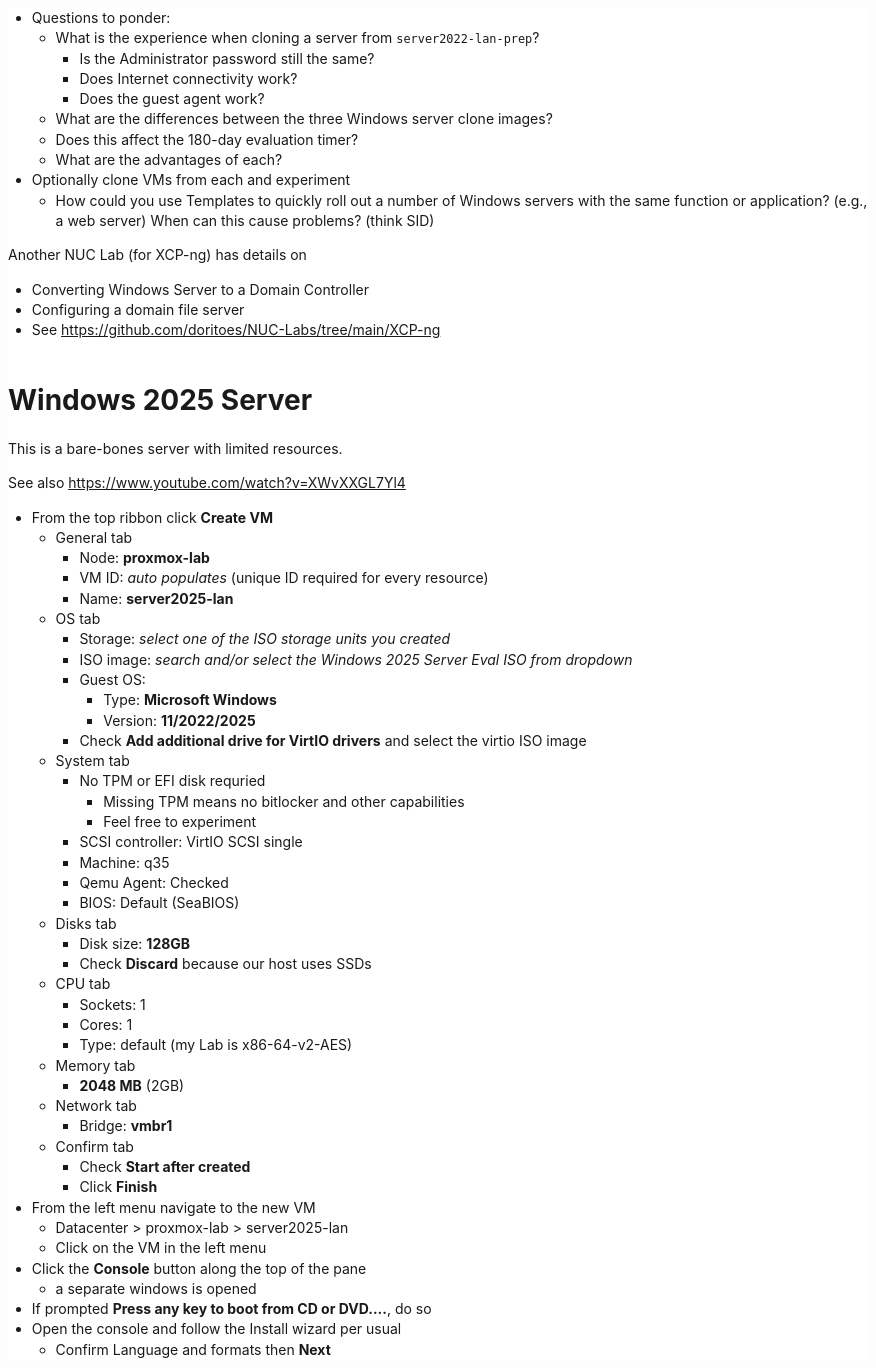- Questions to ponder:
  - What is the experience when cloning a server from `server2022-lan-prep`?
    - Is the Administrator password still the same?
    - Does Internet connectivity work?
    - Does the guest agent work?
  - What are the differences between the three Windows server clone images?
  - Does this affect the 180-day evaluation timer?
  - What are the advantages of each?
- Optionally clone VMs from each and experiment
  - How could you use Templates to quickly roll out a number of Windows servers with the same function or application? (e.g., a web server) When can this cause problems? (think SID)

Another NUC Lab (for XCP-ng) has details on
- Converting Windows Server to a Domain Controller
- Configuring a domain file server
- See https://github.com/doritoes/NUC-Labs/tree/main/XCP-ng

# Windows 2025 Server
This is a bare-bones server with limited resources.

See also https://www.youtube.com/watch?v=XWvXXGL7Yl4

- From the top ribbon click **Create VM**
  - General tab
    - Node: **proxmox-lab**
    - VM ID: *auto populates* (unique ID required for every resource)
    - Name: **server2025-lan**
  - OS tab
    - Storage: *select one of the ISO storage units you created*
    - ISO image: *search and/or select the Windows 2025 Server Eval ISO from dropdown*
    - Guest OS:
      - Type: **Microsoft Windows**
      - Version: **11/2022/2025**
    - Check **Add additional drive for VirtIO drivers** and select the virtio ISO image
  - System tab
    - No TPM or EFI disk requried
      - Missing TPM means no bitlocker and other capabilities
      - Feel free to experiment
    - SCSI controller: VirtIO SCSI single
    - Machine: q35
    - Qemu Agent: Checked
    - BIOS: Default (SeaBIOS)
  - Disks tab
    - Disk size: **128GB**
    - Check **Discard** because our host uses SSDs
  - CPU tab
    - Sockets: 1
    - Cores: 1
    - Type: default (my Lab is x86-64-v2-AES)
  - Memory tab
    - **2048 MB** (2GB)
  - Network tab
    - Bridge: **vmbr1**
  - Confirm tab
    - Check **Start after created**
    - Click **Finish**
- From the left menu navigate to the new VM
  - Datacenter > proxmox-lab > server2025-lan
  - Click on the VM in the left menu
- Click the **Console** button along the top of the pane
  - a separate windows is opened
- If prompted **Press any key to boot from CD or DVD....**, do so
- Open the console and follow the Install wizard per usual
  - Confirm Language and formats then **Next**